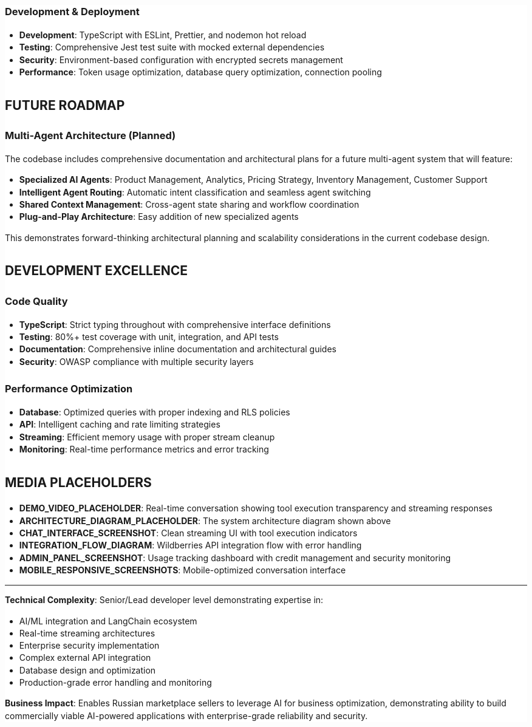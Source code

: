 ### Development & Deployment
- **Development**: TypeScript with ESLint, Prettier, and nodemon hot reload
- **Testing**: Comprehensive Jest test suite with mocked external dependencies
- **Security**: Environment-based configuration with encrypted secrets management
- **Performance**: Token usage optimization, database query optimization, connection pooling

## FUTURE ROADMAP

### Multi-Agent Architecture (Planned)
The codebase includes comprehensive documentation and architectural plans for a future multi-agent system that will feature:

- **Specialized AI Agents**: Product Management, Analytics, Pricing Strategy, Inventory Management, Customer Support
- **Intelligent Agent Routing**: Automatic intent classification and seamless agent switching
- **Shared Context Management**: Cross-agent state sharing and workflow coordination
- **Plug-and-Play Architecture**: Easy addition of new specialized agents

This demonstrates forward-thinking architectural planning and scalability considerations in the current codebase design.

## DEVELOPMENT EXCELLENCE

### Code Quality
- **TypeScript**: Strict typing throughout with comprehensive interface definitions
- **Testing**: 80%+ test coverage with unit, integration, and API tests
- **Documentation**: Comprehensive inline documentation and architectural guides
- **Security**: OWASP compliance with multiple security layers

### Performance Optimization
- **Database**: Optimized queries with proper indexing and RLS policies
- **API**: Intelligent caching and rate limiting strategies  
- **Streaming**: Efficient memory usage with proper stream cleanup
- **Monitoring**: Real-time performance metrics and error tracking

## MEDIA PLACEHOLDERS

- **DEMO_VIDEO_PLACEHOLDER**: Real-time conversation showing tool execution transparency and streaming responses
- **ARCHITECTURE_DIAGRAM_PLACEHOLDER**: The system architecture diagram shown above
- **CHAT_INTERFACE_SCREENSHOT**: Clean streaming UI with tool execution indicators
- **INTEGRATION_FLOW_DIAGRAM**: Wildberries API integration flow with error handling
- **ADMIN_PANEL_SCREENSHOT**: Usage tracking dashboard with credit management and security monitoring
- **MOBILE_RESPONSIVE_SCREENSHOTS**: Mobile-optimized conversation interface

---

**Technical Complexity**: Senior/Lead developer level demonstrating expertise in:
- AI/ML integration and LangChain ecosystem
- Real-time streaming architectures
- Enterprise security implementation  
- Complex external API integration
- Database design and optimization
- Production-grade error handling and monitoring

**Business Impact**: Enables Russian marketplace sellers to leverage AI for business optimization, demonstrating ability to build commercially viable AI-powered applications with enterprise-grade reliability and security. 